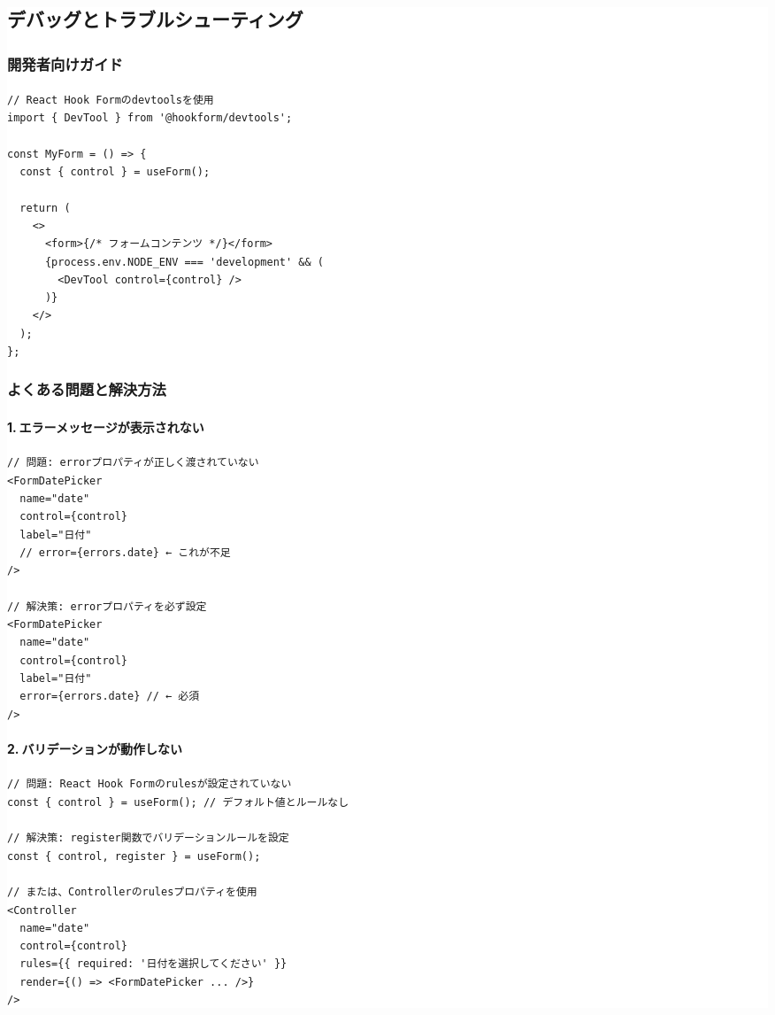 ## デバッグとトラブルシューティング

### 開発者向けガイド
```tsx
// React Hook Formのdevtoolsを使用
import { DevTool } from '@hookform/devtools';

const MyForm = () => {
  const { control } = useForm();
  
  return (
    <>
      <form>{/* フォームコンテンツ */}</form>
      {process.env.NODE_ENV === 'development' && (
        <DevTool control={control} />
      )}
    </>
  );
};
```

### よくある問題と解決方法

#### 1. エラーメッセージが表示されない
```tsx
// 問題: errorプロパティが正しく渡されていない
<FormDatePicker
  name="date"
  control={control}
  label="日付"
  // error={errors.date} ← これが不足
/>

// 解決策: errorプロパティを必ず設定
<FormDatePicker
  name="date"
  control={control}
  label="日付"
  error={errors.date} // ← 必須
/>
```

#### 2. バリデーションが動作しない
```tsx
// 問題: React Hook Formのrulesが設定されていない
const { control } = useForm(); // デフォルト値とルールなし

// 解決策: register関数でバリデーションルールを設定
const { control, register } = useForm();

// または、Controllerのrulesプロパティを使用
<Controller
  name="date"
  control={control}
  rules={{ required: '日付を選択してください' }}
  render={() => <FormDatePicker ... />}
/>
```
